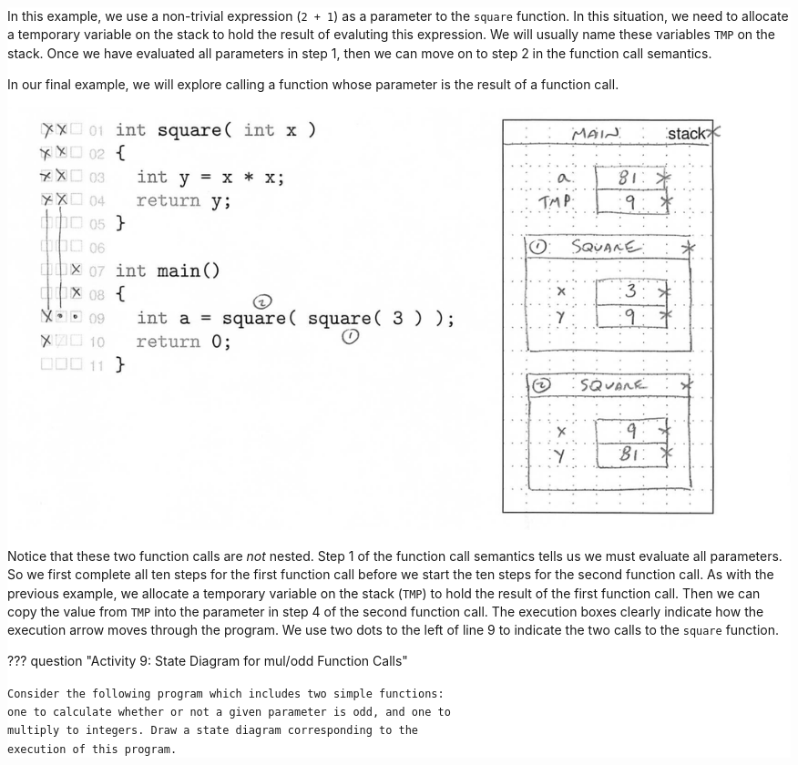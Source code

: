 In this example, we use a non-trivial expression (`2 + 1`) as a parameter
to the `square` function. In this situation, we need to allocate a
temporary variable on the stack to hold the result of evaluting this
expression. We will usually name these variables `TMP` on the stack. Once
we have evaluated all parameters in step 1, then we can move on to step 2
in the function call semantics.

In our final example, we will explore calling a function whose parameter
is the result of a function call.

 ![](img/T01-function-call-6.png)

Notice that these two function calls are _not_ nested. Step 1 of the
function call semantics tells us we must evaluate all parameters. So we
first complete all ten steps for the first function call before we start
the ten steps for the second function call. As with the previous example,
we allocate a temporary variable on the stack (`TMP`) to hold the result
of the first function call. Then we can copy the value from `TMP` into
the parameter in step 4 of the second function call. The execution boxes
clearly indicate how the execution arrow moves through the program. We
use two dots to the left of line 9 to indicate the two calls to the
`square` function.

??? question "Activity 9: State Diagram for mul/odd Function Calls"

    Consider the following program which includes two simple functions:
    one to calculate whether or not a given parameter is odd, and one to
    multiply to integers. Draw a state diagram corresponding to the
    execution of this program.
